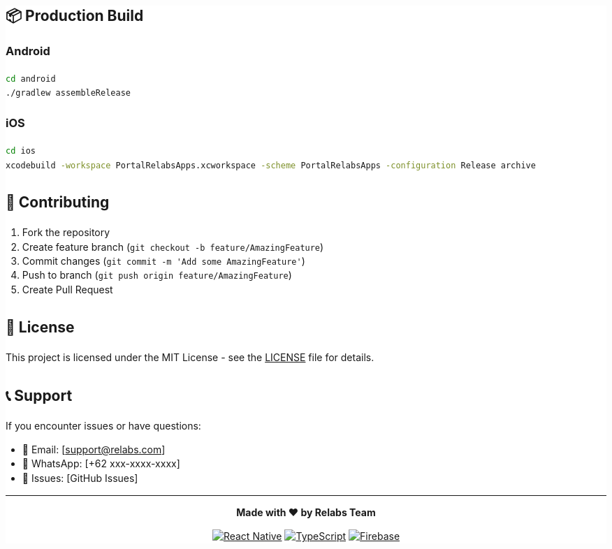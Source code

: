 ## 📦 Production Build

### Android

```bash
cd android
./gradlew assembleRelease
```

### iOS

```bash
cd ios
xcodebuild -workspace PortalRelabsApps.xcworkspace -scheme PortalRelabsApps -configuration Release archive
```

## 🤝 Contributing

1. Fork the repository
2. Create feature branch (`git checkout -b feature/AmazingFeature`)
3. Commit changes (`git commit -m 'Add some AmazingFeature'`)
4. Push to branch (`git push origin feature/AmazingFeature`)
5. Create Pull Request

## 📄 License

This project is licensed under the MIT License - see the [LICENSE](LICENSE) file for details.

## 📞 Support

If you encounter issues or have questions:

- 📧 Email: [support@relabs.com]
- 📱 WhatsApp: [+62 xxx-xxxx-xxxx]
- 🐛 Issues: [GitHub Issues]

---

<div align="center">

**Made with ❤️ by Relabs Team**

[![React Native](https://img.shields.io/badge/React%20Native-0.79.2-blue?style=flat-square&logo=react)](https://reactnative.dev)
[![TypeScript](https://img.shields.io/badge/TypeScript-5.0.4-blue?style=flat-square&logo=typescript)](https://www.typescriptlang.org/)
[![Firebase](https://img.shields.io/badge/Firebase-22.2.0-orange?style=flat-square&logo=firebase)](https://firebase.google.com/)

</div>
